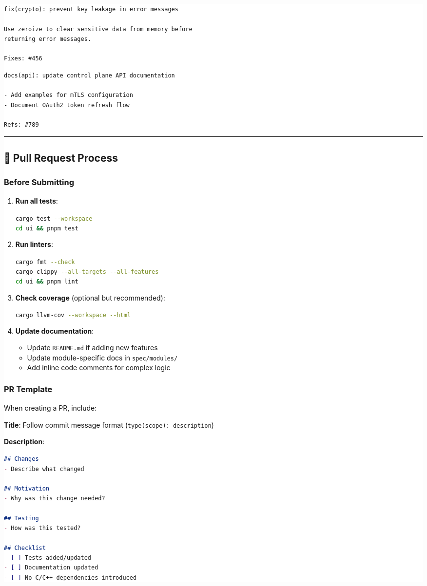 ```
fix(crypto): prevent key leakage in error messages

Use zeroize to clear sensitive data from memory before
returning error messages.

Fixes: #456
```

```
docs(api): update control plane API documentation

- Add examples for mTLS configuration
- Document OAuth2 token refresh flow

Refs: #789
```

---

## 🔀 Pull Request Process

### Before Submitting

1. **Run all tests**:
   ```bash
   cargo test --workspace
   cd ui && pnpm test
   ```

2. **Run linters**:
   ```bash
   cargo fmt --check
   cargo clippy --all-targets --all-features
   cd ui && pnpm lint
   ```

3. **Check coverage** (optional but recommended):
   ```bash
   cargo llvm-cov --workspace --html
   ```

4. **Update documentation**:
   - Update `README.md` if adding new features
   - Update module-specific docs in `spec/modules/`
   - Add inline code comments for complex logic

### PR Template

When creating a PR, include:

**Title**: Follow commit message format (`type(scope): description`)

**Description**:
```markdown
## Changes
- Describe what changed

## Motivation
- Why was this change needed?

## Testing
- How was this tested?

## Checklist
- [ ] Tests added/updated
- [ ] Documentation updated
- [ ] No C/C++ dependencies introduced
```